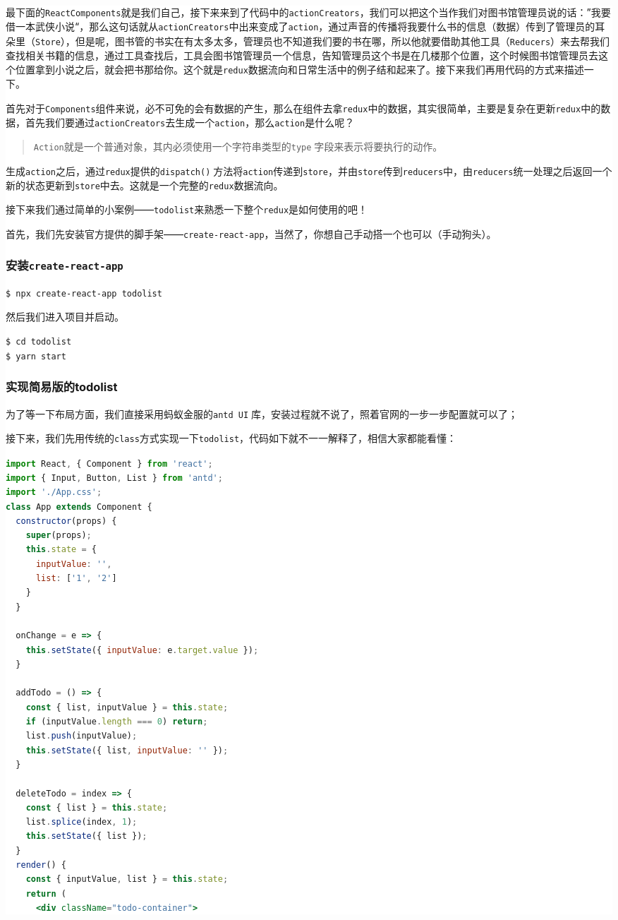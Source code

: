 最下面的`ReactComponents`就是我们自己，接下来来到了代码中的`actionCreators`，我们可以把这个当作我们对图书馆管理员说的话：”我要借一本武侠小说“，那么这句话就从`actionCreators`中出来变成了`action`，通过声音的传播将我要什么书的信息（数据）传到了管理员的耳朵里（`Store`），但是呢，图书管的书实在有太多太多，管理员也不知道我们要的书在哪，所以他就要借助其他工具（`Reducers`）来去帮我们查找相关书籍的信息，通过工具查找后，工具会图书馆管理员一个信息，告知管理员这个书是在几楼那个位置，这个时候图书馆管理员去这个位置拿到小说之后，就会把书那给你。这个就是`redux`数据流向和日常生活中的例子结和起来了。接下来我们再用代码的方式来描述一下。

首先对于`Components`组件来说，必不可免的会有数据的产生，那么在组件去拿`redux`中的数据，其实很简单，主要是复杂在更新`redux`中的数据，首先我们要通过`actionCreators`去生成一个`action`，那么`action`是什么呢？

> `Action`就是一个普通对象，其内必须使用一个字符串类型的`type` 字段来表示将要执行的动作。

生成`action`之后，通过`redux`提供的`dispatch()` 方法将`action`传递到`store`，并由`store`传到`reducers`中，由`reducers`统一处理之后返回一个新的状态更新到`store`中去。这就是一个完整的`redux`数据流向。

接下来我们通过简单的小案例——`todolist`来熟悉一下整个`redux`是如何使用的吧！

首先，我们先安装官方提供的脚手架——`create-react-app`，当然了，你想自己手动搭一个也可以（手动狗头）。

### 安装`create-react-app`

```bash
$ npx create-react-app todolist
```

然后我们进入项目并启动。

```bash
$ cd todolist
$ yarn start
```

### 实现简易版的todolist

为了等一下布局方面，我们直接采用蚂蚁金服的`antd UI` 库，安装过程就不说了，照着官网的一步一步配置就可以了；

接下来，我们先用传统的`class`方式实现一下`todolist`，代码如下就不一一解释了，相信大家都能看懂：

```jsx
import React, { Component } from 'react';
import { Input, Button, List } from 'antd';
import './App.css';
class App extends Component {
  constructor(props) {
    super(props);
    this.state = {
      inputValue: '',
      list: ['1', '2']
    }
  } 

  onChange = e => {
    this.setState({ inputValue: e.target.value });
  }

  addTodo = () => {
    const { list, inputValue } = this.state;
    if (inputValue.length === 0) return;
    list.push(inputValue);
    this.setState({ list, inputValue: '' });
  }

  deleteTodo = index => {
    const { list } = this.state;
    list.splice(index, 1);
    this.setState({ list });
  }
  render() {
    const { inputValue, list } = this.state;
    return (
      <div className="todo-container">
```